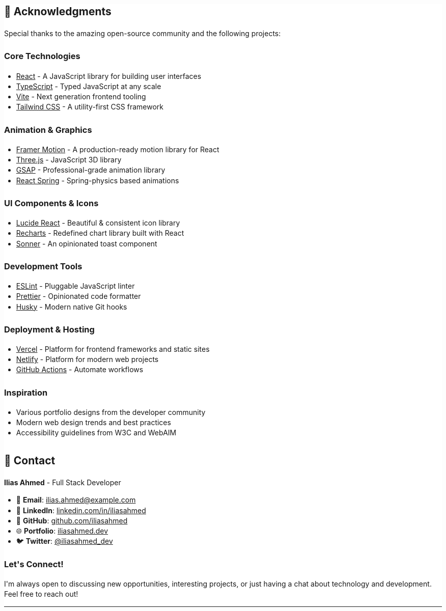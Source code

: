## 🙏 Acknowledgments

Special thanks to the amazing open-source community and the following projects:

### **Core Technologies**
- [React](https://reactjs.org/) - A JavaScript library for building user interfaces
- [TypeScript](https://www.typescriptlang.org/) - Typed JavaScript at any scale
- [Vite](https://vitejs.dev/) - Next generation frontend tooling
- [Tailwind CSS](https://tailwindcss.com/) - A utility-first CSS framework

### **Animation & Graphics**
- [Framer Motion](https://www.framer.com/motion/) - A production-ready motion library for React
- [Three.js](https://threejs.org/) - JavaScript 3D library
- [GSAP](https://greensock.com/gsap/) - Professional-grade animation library
- [React Spring](https://react-spring.dev/) - Spring-physics based animations

### **UI Components & Icons**
- [Lucide React](https://lucide.dev/) - Beautiful & consistent icon library
- [Recharts](https://recharts.org/) - Redefined chart library built with React
- [Sonner](https://sonner.emilkowal.ski/) - An opinionated toast component

### **Development Tools**
- [ESLint](https://eslint.org/) - Pluggable JavaScript linter
- [Prettier](https://prettier.io/) - Opinionated code formatter
- [Husky](https://typicode.github.io/husky/) - Modern native Git hooks

### **Deployment & Hosting**
- [Vercel](https://vercel.com/) - Platform for frontend frameworks and static sites
- [Netlify](https://netlify.com/) - Platform for modern web projects
- [GitHub Actions](https://github.com/features/actions) - Automate workflows

### **Inspiration**
- Various portfolio designs from the developer community
- Modern web design trends and best practices
- Accessibility guidelines from W3C and WebAIM

## 📧 Contact

**Ilias Ahmed** - Full Stack Developer

- 📧 **Email**: [ilias.ahmed@example.com](mailto:ilias.ahmed@example.com)
- 🔗 **LinkedIn**: [linkedin.com/in/iliasahmed](https://linkedin.com/in/iliasahmed)
- 🐙 **GitHub**: [github.com/iliasahmed](https://github.com/iliasahmed)
- 🌐 **Portfolio**: [iliasahmed.dev](https://iliasahmed.dev)
- 🐦 **Twitter**: [@iliasahmed_dev](https://twitter.com/iliasahmed_dev)

### **Let's Connect!**
I'm always open to discussing new opportunities, interesting projects, or just having a chat about technology and development. Feel free to reach out!

---